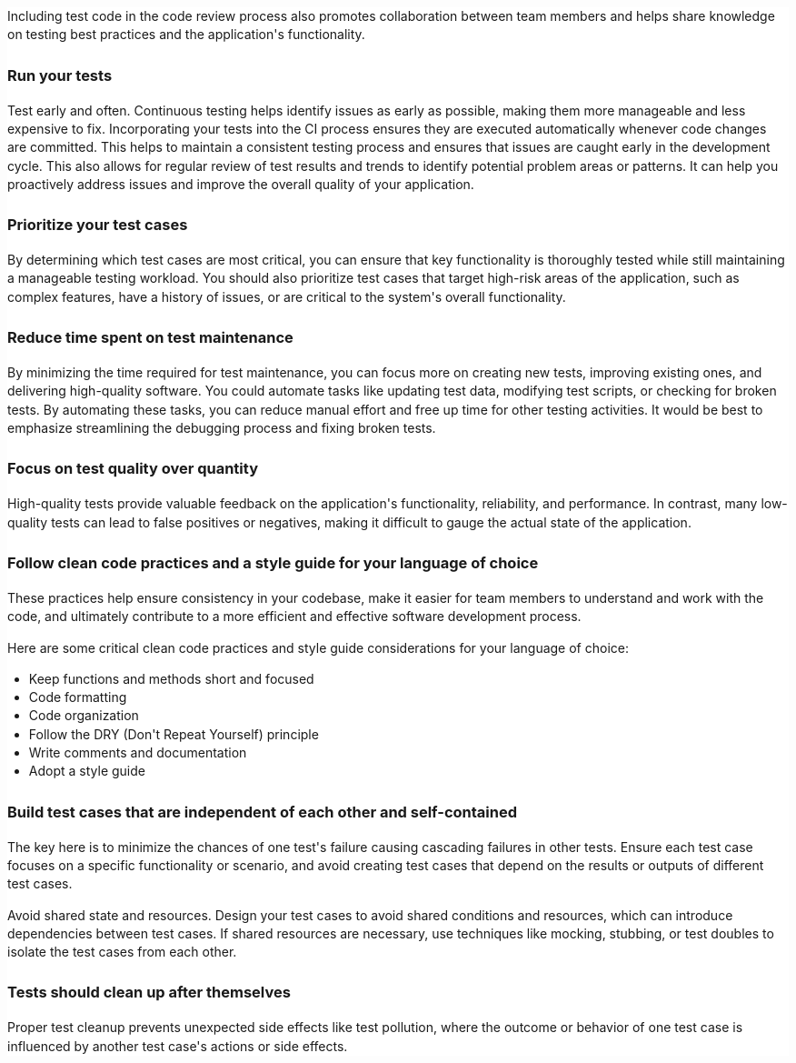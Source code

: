 Including test code in the code review process also promotes collaboration between team members and helps share knowledge on testing best practices and the application's functionality.
### Run your tests
Test early and often. Continuous testing helps identify issues as early as possible, making them more manageable and less expensive to fix. Incorporating your tests into the CI process ensures they are executed automatically whenever code changes are committed. This helps to maintain a consistent testing process and ensures that issues are caught early in the development cycle. This also allows for regular review of test results and trends to identify potential problem areas or patterns. It can help you proactively address issues and improve the overall quality of your application.
### Prioritize your test cases
By determining which test cases are most critical, you can ensure that key functionality is thoroughly tested while still maintaining a manageable testing workload. You should also prioritize test cases that target high-risk areas of the application, such as complex features, have a history of issues, or are critical to the system's overall functionality. 
### Reduce time spent on test maintenance
By minimizing the time required for test maintenance, you can focus more on creating new tests, improving existing ones, and delivering high-quality software. You could automate tasks like updating test data, modifying test scripts, or checking for broken tests. By automating these tasks, you can reduce manual effort and free up time for other testing activities. It would be best to emphasize streamlining the debugging process and fixing broken tests. 

### Focus on test quality over quantity
High-quality tests provide valuable feedback on the application's functionality, reliability, and performance. In contrast, many low-quality tests can lead to false positives or negatives, making it difficult to gauge the actual state of the application.
### Follow clean code practices and a style guide for your language of choice
These practices help ensure consistency in your codebase, make it easier for team members to understand and work with the code, and ultimately contribute to a more efficient and effective software development process.

Here are some critical clean code practices and style guide considerations for your language of choice:
* Keep functions and methods short and focused
* Code formatting
* Code organization
* Follow the DRY (Don't Repeat Yourself) principle
* Write comments and documentation
* Adopt a style guide

### Build test cases that are independent of each other and self-contained
The key here is to minimize the chances of one test's failure causing cascading failures in other tests. Ensure each test case focuses on a specific functionality or scenario, and avoid creating test cases that depend on the results or outputs of different test cases.

Avoid shared state and resources. Design your test cases to avoid shared conditions and resources, which can introduce dependencies between test cases. If shared resources are necessary, use techniques like mocking, stubbing, or test doubles to isolate the test cases from each other.
### Tests should clean up after themselves
Proper test cleanup prevents unexpected side effects like test pollution, where the outcome or behavior of one test case is influenced by another test case's actions or side effects.
